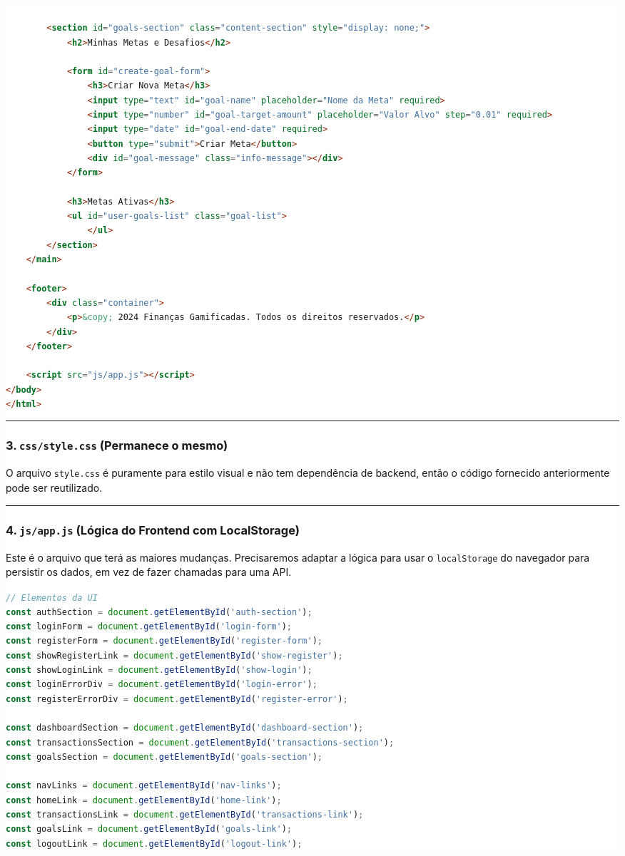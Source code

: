 ```html

        <section id="goals-section" class="content-section" style="display: none;">
            <h2>Minhas Metas e Desafios</h2>

            <form id="create-goal-form">
                <h3>Criar Nova Meta</h3>
                <input type="text" id="goal-name" placeholder="Nome da Meta" required>
                <input type="number" id="goal-target-amount" placeholder="Valor Alvo" step="0.01" required>
                <input type="date" id="goal-end-date" required>
                <button type="submit">Criar Meta</button>
                <div id="goal-message" class="info-message"></div>
            </form>

            <h3>Metas Ativas</h3>
            <ul id="user-goals-list" class="goal-list">
                </ul>
        </section>
    </main>

    <footer>
        <div class="container">
            <p>&copy; 2024 Finanças Gamificadas. Todos os direitos reservados.</p>
        </div>
    </footer>

    <script src="js/app.js"></script>
</body>
</html>
```

---

### 3. `css/style.css` (Permanece o mesmo)

O arquivo `style.css` é puramente para estilo visual e não tem dependência de backend, então o código fornecido anteriormente pode ser reutilizado.

---

### 4. `js/app.js` (Lógica do Frontend com LocalStorage)

Este é o arquivo que terá as maiores mudanças. Precisaremos adaptar a lógica para usar o `localStorage` do navegador para persistir os dados, em vez de fazer chamadas para uma API.

```javascript
// Elementos da UI
const authSection = document.getElementById('auth-section');
const loginForm = document.getElementById('login-form');
const registerForm = document.getElementById('register-form');
const showRegisterLink = document.getElementById('show-register');
const showLoginLink = document.getElementById('show-login');
const loginErrorDiv = document.getElementById('login-error');
const registerErrorDiv = document.getElementById('register-error');

const dashboardSection = document.getElementById('dashboard-section');
const transactionsSection = document.getElementById('transactions-section');
const goalsSection = document.getElementById('goals-section');

const navLinks = document.getElementById('nav-links');
const homeLink = document.getElementById('home-link');
const transactionsLink = document.getElementById('transactions-link');
const goalsLink = document.getElementById('goals-link');
const logoutLink = document.getElementById('logout-link');
```